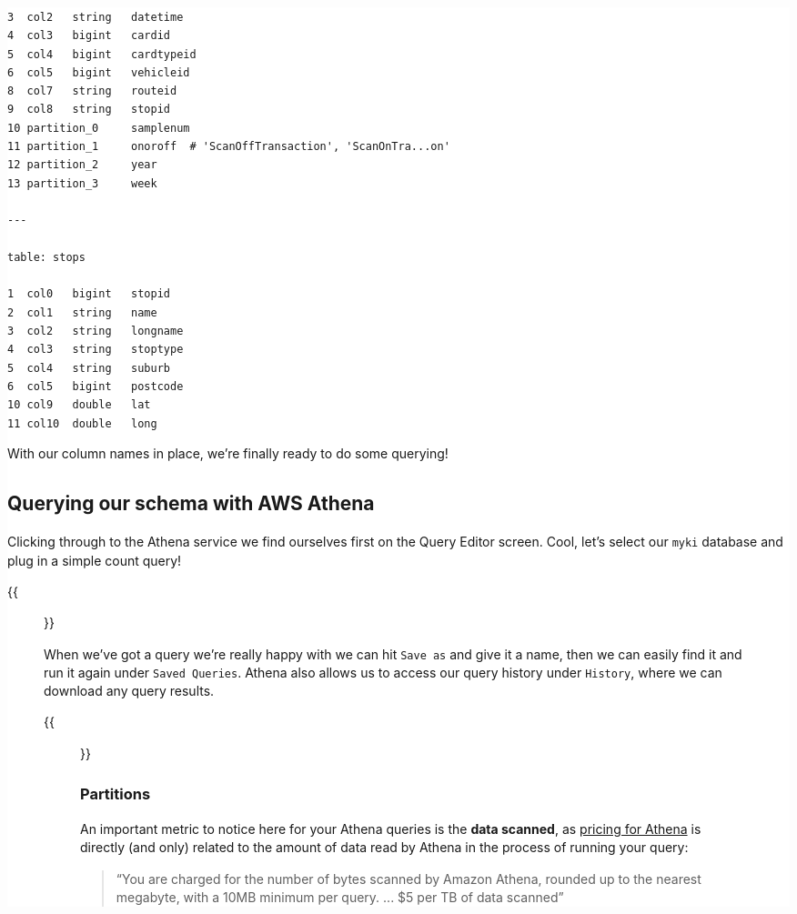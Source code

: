 ```
3  col2   string   datetime
4  col3   bigint   cardid
5  col4   bigint   cardtypeid
6  col5   bigint   vehicleid
8  col7   string   routeid
9  col8   string   stopid
10 partition_0     samplenum
11 partition_1     onoroff  # 'ScanOffTransaction', 'ScanOnTra...on'
12 partition_2     year
13 partition_3     week

---

table: stops

1  col0   bigint   stopid
2  col1   string   name
3  col2   string   longname
4  col3   string   stoptype
5  col4   string   suburb
6  col5   bigint   postcode
10 col9   double   lat
11 col10  double   long
```

With our column names in place, we’re finally ready to do some querying!

## Querying our schema with AWS Athena

Clicking through to the Athena service we find ourselves first on the Query Editor screen. Cool, let’s select our `myki` database and plug in a simple count query!

{{<figure src="./query-card-types.png" title="AWS Athena’s Query Editor makes it simple to develop queries against our Myki schema" >}}

When we’ve got a query we’re really happy with we can hit `Save as` and give it a name, then we can easily find it and run it again under `Saved Queries`. Athena also allows us to access our query history under `History`, where we can download any query results.

{{<figure src="./query-history.png" title="AWS Athena’s query history allows us to find our past queries and download the results" >}}

### Partitions

An important metric to notice here for your Athena queries is the **data scanned**, as [pricing for Athena](https://aws.amazon.com/athena/pricing/) is directly (and only) related to the amount of data read by Athena in the process of running your query:

> “You are charged for the number of bytes scanned by Amazon Athena, rounded up to the nearest megabyte, with a 10MB minimum per query.
> ...
> $5 per TB of data scanned”
